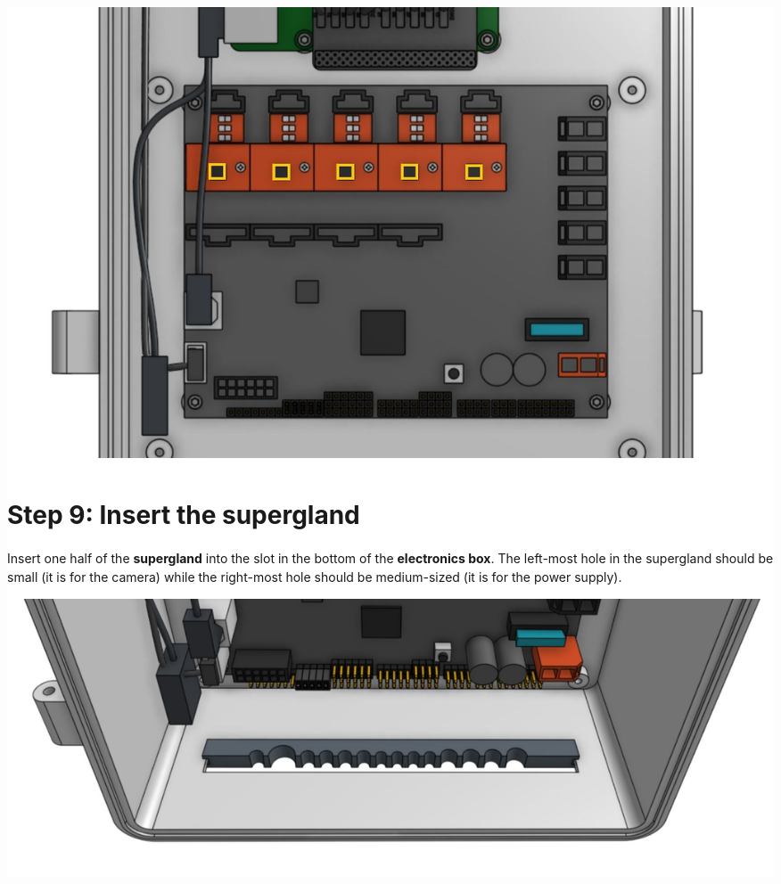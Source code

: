 ![HEAT_SINK_4.jpg](_images/HEAT_SINK_4.jpg)

# Step 9: Insert the supergland
Insert one half of the **supergland** into the slot in the bottom of the **electronics box**. The left-most hole in the supergland should be small (it is for the camera) while the right-most hole should be medium-sized (it is for the power supply).

![Supergland.JPG](_images/Supergland.JPG)
